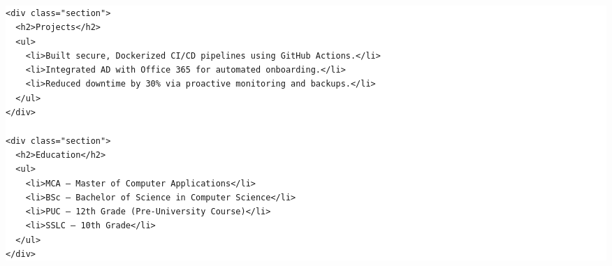 
    <div class="section">
      <h2>Projects</h2>
      <ul>
        <li>Built secure, Dockerized CI/CD pipelines using GitHub Actions.</li>
        <li>Integrated AD with Office 365 for automated onboarding.</li>
        <li>Reduced downtime by 30% via proactive monitoring and backups.</li>
      </ul>
    </div>

    <div class="section">
      <h2>Education</h2>
      <ul>
        <li>MCA – Master of Computer Applications</li>
        <li>BSc – Bachelor of Science in Computer Science</li>
        <li>PUC – 12th Grade (Pre-University Course)</li>
        <li>SSLC – 10th Grade</li>
      </ul>
    </div>
  </div>
</body>
</html>

